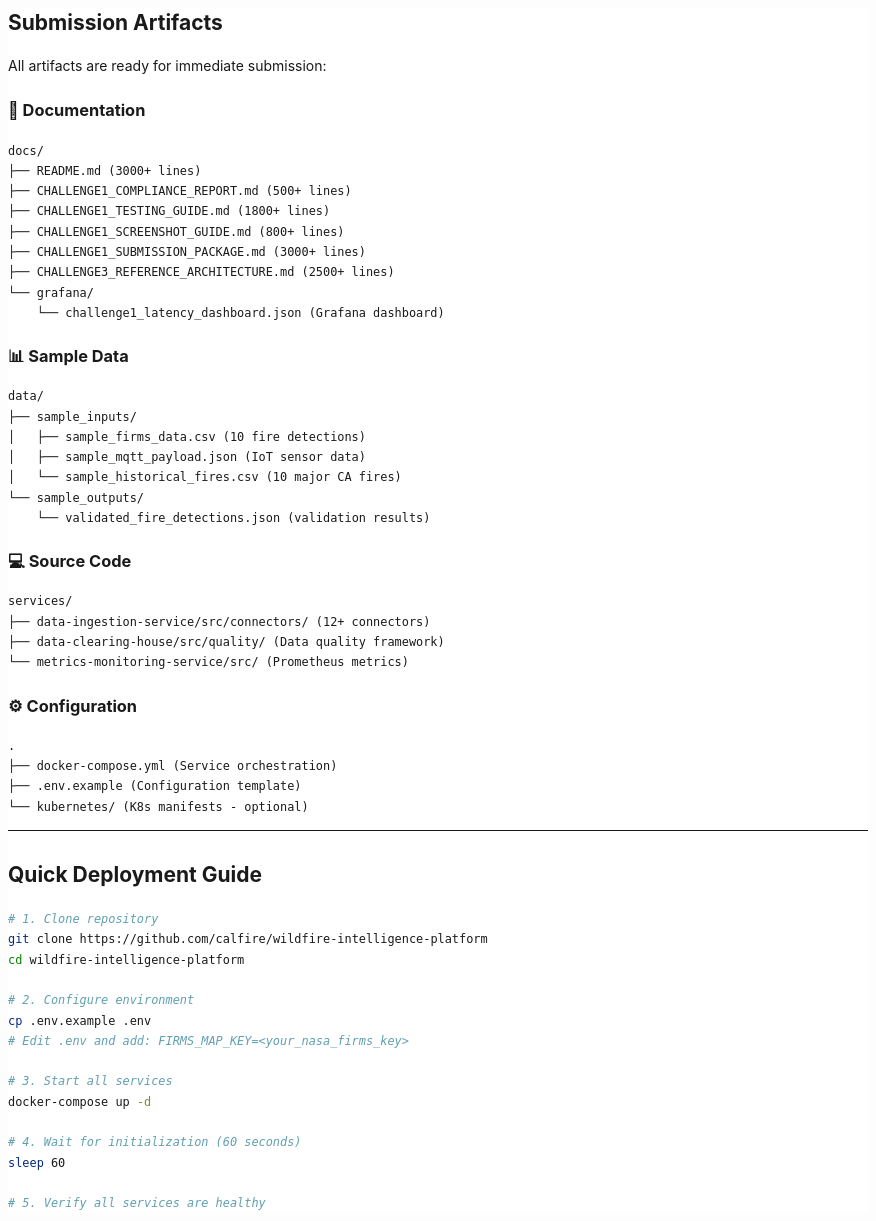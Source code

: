 ## Submission Artifacts

All artifacts are ready for immediate submission:

### 📁 Documentation
```
docs/
├── README.md (3000+ lines)
├── CHALLENGE1_COMPLIANCE_REPORT.md (500+ lines)
├── CHALLENGE1_TESTING_GUIDE.md (1800+ lines)
├── CHALLENGE1_SCREENSHOT_GUIDE.md (800+ lines)
├── CHALLENGE1_SUBMISSION_PACKAGE.md (3000+ lines)
├── CHALLENGE3_REFERENCE_ARCHITECTURE.md (2500+ lines)
└── grafana/
    └── challenge1_latency_dashboard.json (Grafana dashboard)
```

### 📊 Sample Data
```
data/
├── sample_inputs/
│   ├── sample_firms_data.csv (10 fire detections)
│   ├── sample_mqtt_payload.json (IoT sensor data)
│   └── sample_historical_fires.csv (10 major CA fires)
└── sample_outputs/
    └── validated_fire_detections.json (validation results)
```

### 💻 Source Code
```
services/
├── data-ingestion-service/src/connectors/ (12+ connectors)
├── data-clearing-house/src/quality/ (Data quality framework)
└── metrics-monitoring-service/src/ (Prometheus metrics)
```

### ⚙️ Configuration
```
.
├── docker-compose.yml (Service orchestration)
├── .env.example (Configuration template)
└── kubernetes/ (K8s manifests - optional)
```

---

## Quick Deployment Guide

```bash
# 1. Clone repository
git clone https://github.com/calfire/wildfire-intelligence-platform
cd wildfire-intelligence-platform

# 2. Configure environment
cp .env.example .env
# Edit .env and add: FIRMS_MAP_KEY=<your_nasa_firms_key>

# 3. Start all services
docker-compose up -d

# 4. Wait for initialization (60 seconds)
sleep 60

# 5. Verify all services are healthy
```